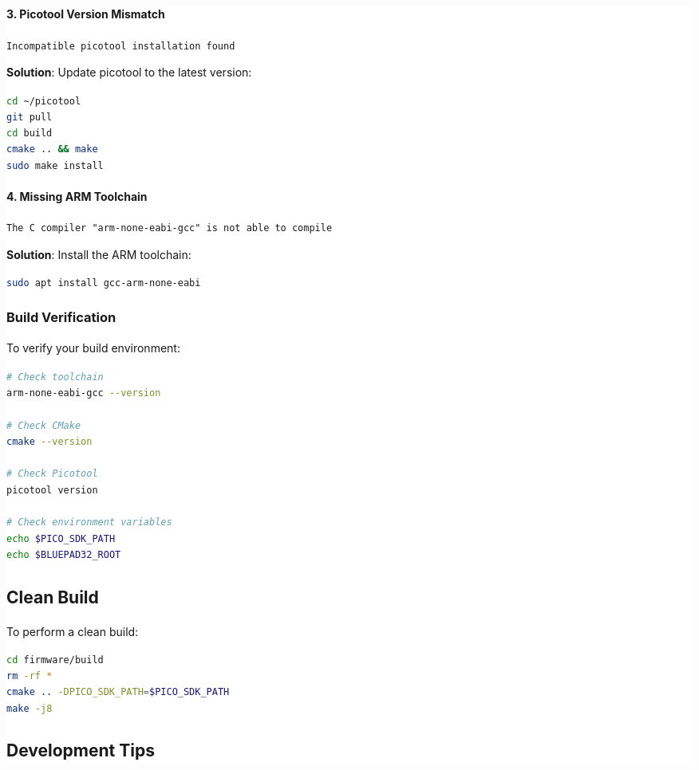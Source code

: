 #### 3. Picotool Version Mismatch
```
Incompatible picotool installation found
```
**Solution**: Update picotool to the latest version:
```bash
cd ~/picotool
git pull
cd build
cmake .. && make
sudo make install
```

#### 4. Missing ARM Toolchain
```
The C compiler "arm-none-eabi-gcc" is not able to compile
```
**Solution**: Install the ARM toolchain:
```bash
sudo apt install gcc-arm-none-eabi
```

### Build Verification

To verify your build environment:

```bash
# Check toolchain
arm-none-eabi-gcc --version

# Check CMake
cmake --version

# Check Picotool
picotool version

# Check environment variables
echo $PICO_SDK_PATH
echo $BLUEPAD32_ROOT
```

## Clean Build

To perform a clean build:

```bash
cd firmware/build
rm -rf *
cmake .. -DPICO_SDK_PATH=$PICO_SDK_PATH
make -j8
```

## Development Tips
